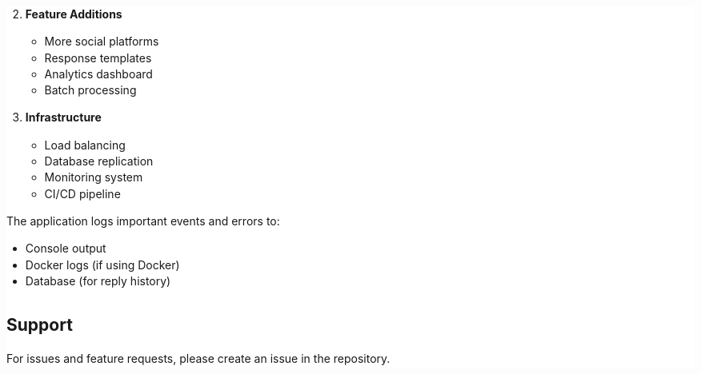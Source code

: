 2. **Feature Additions**
   - More social platforms
   - Response templates
   - Analytics dashboard
   - Batch processing

3. **Infrastructure**
   - Load balancing
   - Database replication
   - Monitoring system
   - CI/CD pipeline

The application logs important events and errors to:
- Console output
- Docker logs (if using Docker)
- Database (for reply history)

## Support

For issues and feature requests, please create an issue in the repository. 

